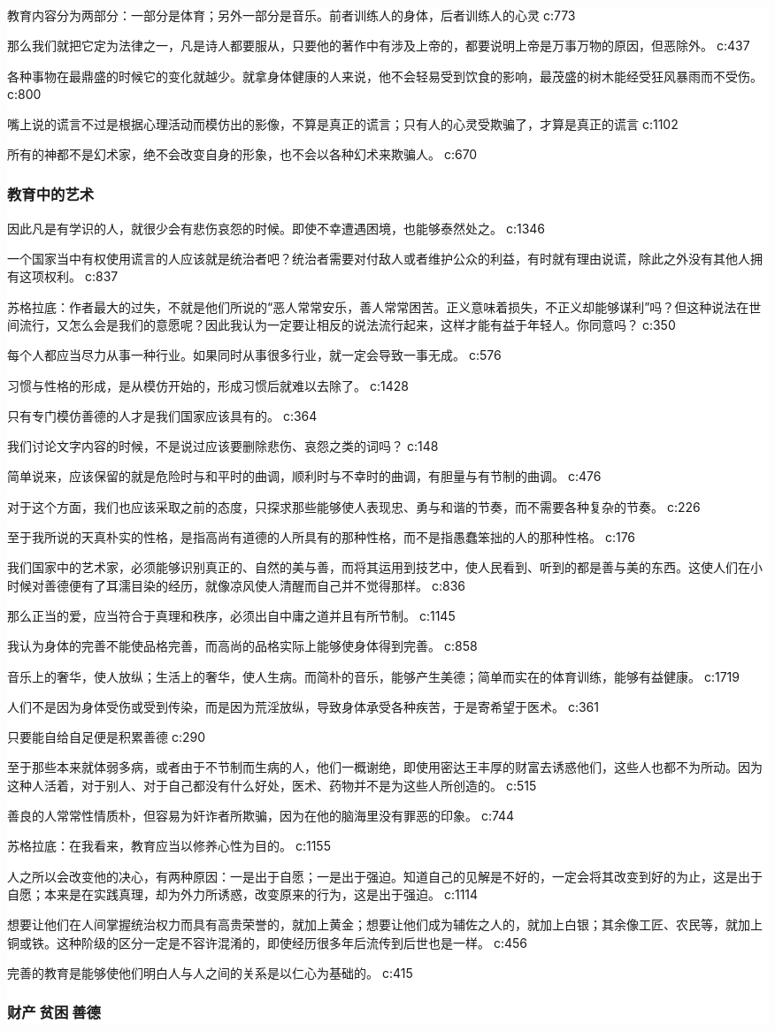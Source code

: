教育内容分为两部分：一部分是体育；另外一部分是音乐。前者训练人的身体，后者训练人的心灵 c:773

那么我们就把它定为法律之一，凡是诗人都要服从，只要他的著作中有涉及上帝的，都要说明上帝是万事万物的原因，但恶除外。 c:437

各种事物在最鼎盛的时候它的变化就越少。就拿身体健康的人来说，他不会轻易受到饮食的影响，最茂盛的树木能经受狂风暴雨而不受伤。 c:800

嘴上说的谎言不过是根据心理活动而模仿出的影像，不算是真正的谎言；只有人的心灵受欺骗了，才算是真正的谎言 c:1102

所有的神都不是幻术家，绝不会改变自身的形象，也不会以各种幻术来欺骗人。 c:670

### 教育中的艺术

因此凡是有学识的人，就很少会有悲伤哀怨的时候。即使不幸遭遇困境，也能够泰然处之。 c:1346

一个国家当中有权使用谎言的人应该就是统治者吧？统治者需要对付敌人或者维护公众的利益，有时就有理由说谎，除此之外没有其他人拥有这项权利。 c:837

苏格拉底：作者最大的过失，不就是他们所说的“恶人常常安乐，善人常常困苦。正义意味着损失，不正义却能够谋利”吗？但这种说法在世间流行，又怎么会是我们的意愿呢？因此我认为一定要让相反的说法流行起来，这样才能有益于年轻人。你同意吗？ c:350

每个人都应当尽力从事一种行业。如果同时从事很多行业，就一定会导致一事无成。 c:576

习惯与性格的形成，是从模仿开始的，形成习惯后就难以去除了。 c:1428

只有专门模仿善德的人才是我们国家应该具有的。 c:364

我们讨论文字内容的时候，不是说过应该要删除悲伤、哀怨之类的词吗？ c:148

简单说来，应该保留的就是危险时与和平时的曲调，顺利时与不幸时的曲调，有胆量与有节制的曲调。 c:476

对于这个方面，我们也应该采取之前的态度，只探求那些能够使人表现忠、勇与和谐的节奏，而不需要各种复杂的节奏。 c:226

至于我所说的天真朴实的性格，是指高尚有道德的人所具有的那种性格，而不是指愚蠢笨拙的人的那种性格。 c:176

我们国家中的艺术家，必须能够识别真正的、自然的美与善，而将其运用到技艺中，使人民看到、听到的都是善与美的东西。这使人们在小时候对善德便有了耳濡目染的经历，就像凉风使人清醒而自己并不觉得那样。 c:836

那么正当的爱，应当符合于真理和秩序，必须出自中庸之道并且有所节制。 c:1145

我认为身体的完善不能使品格完善，而高尚的品格实际上能够使身体得到完善。 c:858

音乐上的奢华，使人放纵；生活上的奢华，使人生病。而简朴的音乐，能够产生美德；简单而实在的体育训练，能够有益健康。 c:1719

人们不是因为身体受伤或受到传染，而是因为荒淫放纵，导致身体承受各种疾苦，于是寄希望于医术。 c:361

只要能自给自足便是积累善德 c:290

至于那些本来就体弱多病，或者由于不节制而生病的人，他们一概谢绝，即使用密达王丰厚的财富去诱惑他们，这些人也都不为所动。因为这种人活着，对于别人、对于自己都没有什么好处，医术、药物并不是为这些人所创造的。 c:515

善良的人常常性情质朴，但容易为奸诈者所欺骗，因为在他的脑海里没有罪恶的印象。 c:744

苏格拉底：在我看来，教育应当以修养心性为目的。 c:1155

人之所以会改变他的决心，有两种原因：一是出于自愿；一是出于强迫。知道自己的见解是不好的，一定会将其改变到好的为止，这是出于自愿；本来是在实践真理，却为外力所诱惑，改变原来的行为，这是出于强迫。 c:1114

想要让他们在人间掌握统治权力而具有高贵荣誉的，就加上黄金；想要让他们成为辅佐之人的，就加上白银；其余像工匠、农民等，就加上铜或铁。这种阶级的区分一定是不容许混淆的，即使经历很多年后流传到后世也是一样。 c:456

完善的教育是能够使他们明白人与人之间的关系是以仁心为基础的。 c:415

### 财产 贫困 善德
